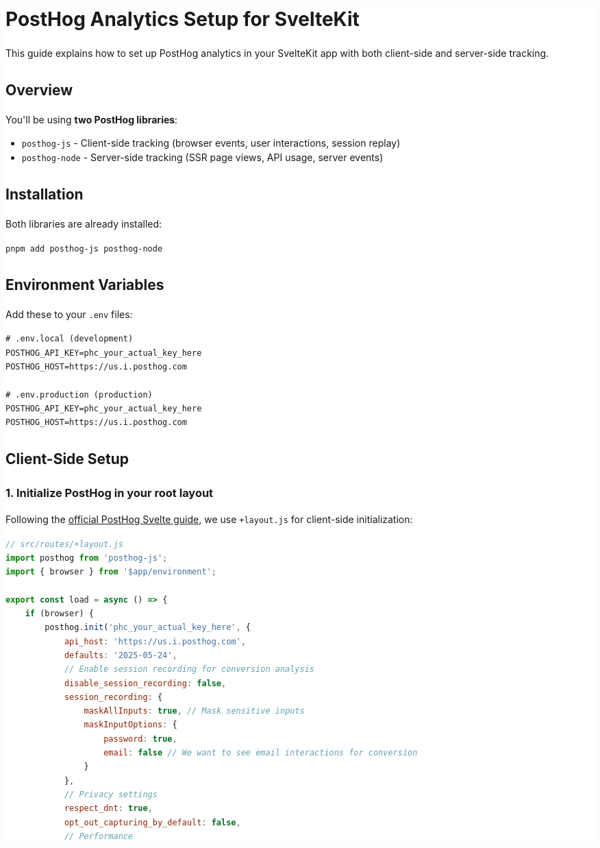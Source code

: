 # PostHog Analytics Setup for SvelteKit

This guide explains how to set up PostHog analytics in your SvelteKit app with both client-side and server-side tracking.

## Overview

You'll be using **two PostHog libraries**:

- `posthog-js` - Client-side tracking (browser events, user interactions, session replay)
- `posthog-node` - Server-side tracking (SSR page views, API usage, server events)

## Installation

Both libraries are already installed:

```bash
pnpm add posthog-js posthog-node
```

## Environment Variables

Add these to your `.env` files:

```env
# .env.local (development)
POSTHOG_API_KEY=phc_your_actual_key_here
POSTHOG_HOST=https://us.i.posthog.com

# .env.production (production)
POSTHOG_API_KEY=phc_your_actual_key_here
POSTHOG_HOST=https://us.i.posthog.com
```

## Client-Side Setup

### 1. Initialize PostHog in your root layout

Following the [official PostHog Svelte guide](https://posthog.com/docs/libraries/svelte), we use `+layout.js` for client-side initialization:

```javascript
// src/routes/+layout.js
import posthog from 'posthog-js';
import { browser } from '$app/environment';

export const load = async () => {
	if (browser) {
		posthog.init('phc_your_actual_key_here', {
			api_host: 'https://us.i.posthog.com',
			defaults: '2025-05-24',
			// Enable session recording for conversion analysis
			disable_session_recording: false,
			session_recording: {
				maskAllInputs: true, // Mask sensitive inputs
				maskInputOptions: {
					password: true,
					email: false // We want to see email interactions for conversion
				}
			},
			// Privacy settings
			respect_dnt: true,
			opt_out_capturing_by_default: false,
			// Performance
```
